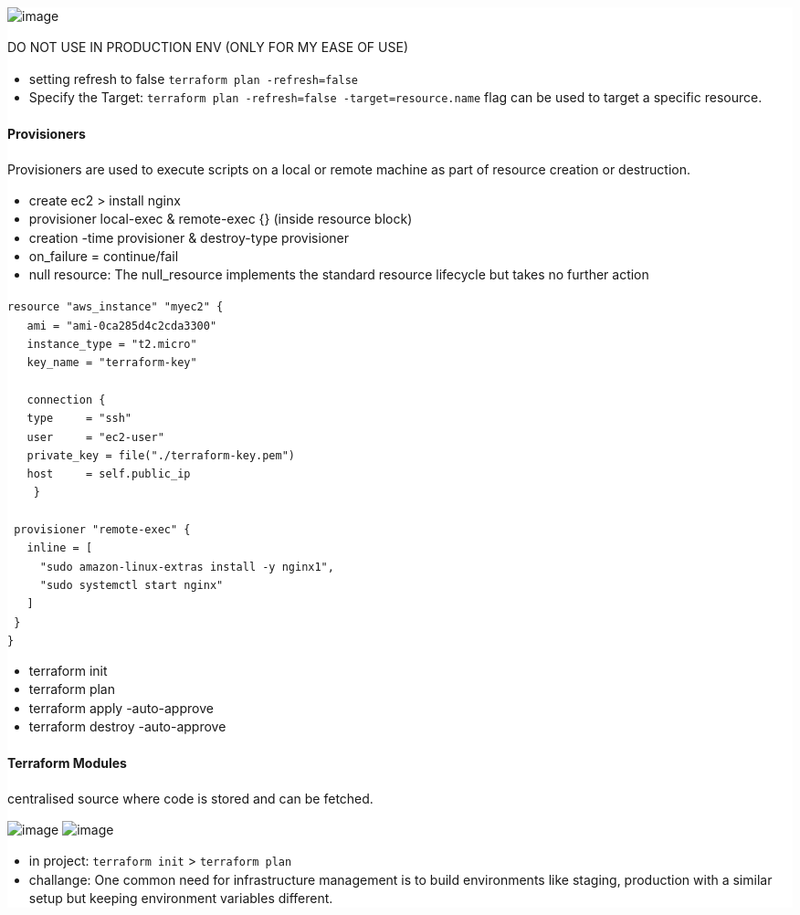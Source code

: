 ![image](https://user-images.githubusercontent.com/104793540/199026521-30bf8361-015f-49f4-b32d-c62fb352a8a6.png)

DO NOT USE IN PRODUCTION ENV (ONLY FOR MY EASE OF USE)
- setting refresh to false `terraform plan -refresh=false`
- Specify the Target: `terraform plan -refresh=false -target=resource.name` flag can be used to target a specific resource.

#### Provisioners
Provisioners are used to execute scripts on a local or remote machine as part of resource
creation or destruction.
- create ec2 > install nginx
- provisioner local-exec & remote-exec {} (inside resource block)
- creation -time provisioner & destroy-type provisioner 
- on_failure = continue/fail
- null resource: The null_resource implements the standard resource lifecycle but takes no further action

```
resource "aws_instance" "myec2" {
   ami = "ami-0ca285d4c2cda3300"
   instance_type = "t2.micro"
   key_name = "terraform-key"

   connection {
   type     = "ssh"
   user     = "ec2-user"
   private_key = file("./terraform-key.pem")
   host     = self.public_ip
    }

 provisioner "remote-exec" {
   inline = [
     "sudo amazon-linux-extras install -y nginx1",
     "sudo systemctl start nginx"
   ]
 }
}
```

- terraform init
- terraform plan
- terraform apply -auto-approve
- terraform destroy -auto-approve

#### Terraform Modules
centralised source where code is stored and can be fetched.

![image](https://user-images.githubusercontent.com/104793540/199722501-944df0cf-e505-4a12-b534-e1243e8f1362.png)
![image](https://user-images.githubusercontent.com/104793540/199722311-16d2823c-9474-4f0e-ad30-0088539830fa.png)

- in project: `terraform init` > `terraform plan`
- challange: One common need for infrastructure management is to build environments like staging, production with a similar setup but keeping environment variables different.
